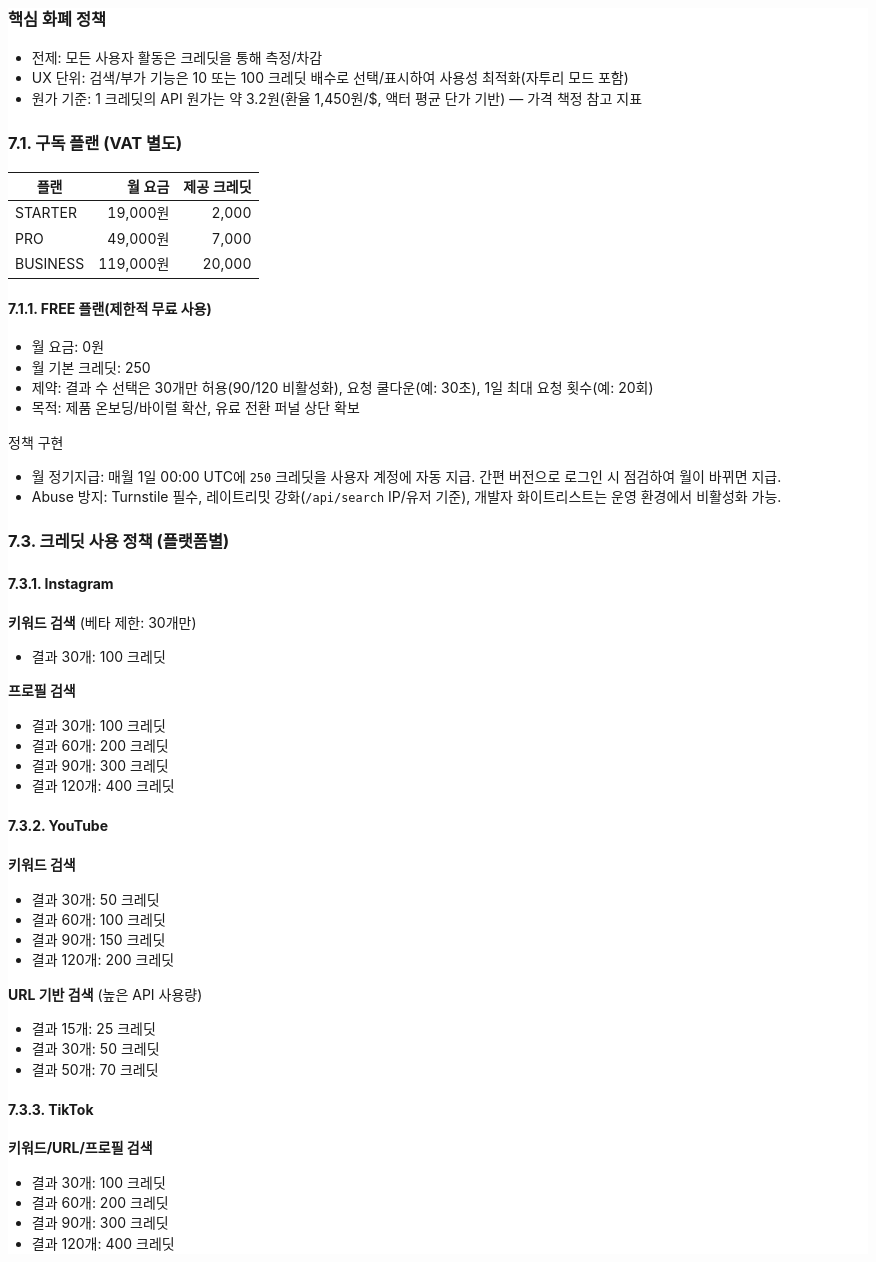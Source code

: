 ### 핵심 화폐 정책
- 전제: 모든 사용자 활동은 크레딧을 통해 측정/차감
- UX 단위: 검색/부가 기능은 10 또는 100 크레딧 배수로 선택/표시하여 사용성 최적화(자투리 모드 포함)
- 원가 기준: 1 크레딧의 API 원가는 약 3.2원(환율 1,450원/$, 액터 평균 단가 기반) — 가격 책정 참고 지표

### 7.1. 구독 플랜 (VAT 별도)

| 플랜 | 월 요금 | 제공 크레딧 |
|---|---:|---:|
| STARTER | 19,000원 | 2,000 |
| PRO | 49,000원 | 7,000 |
| BUSINESS | 119,000원 | 20,000 |

#### 7.1.1. FREE 플랜(제한적 무료 사용)
- 월 요금: 0원
- 월 기본 크레딧: 250
- 제약: 결과 수 선택은 30개만 허용(90/120 비활성화), 요청 쿨다운(예: 30초), 1일 최대 요청 횟수(예: 20회)
- 목적: 제품 온보딩/바이럴 확산, 유료 전환 퍼널 상단 확보


정책 구현
- 월 정기지급: 매월 1일 00:00 UTC에 `250` 크레딧을 사용자 계정에 자동 지급. 간편 버전으로 로그인 시 점검하여 월이 바뀌면 지급.
- Abuse 방지: Turnstile 필수, 레이트리밋 강화(`/api/search` IP/유저 기준), 개발자 화이트리스트는 운영 환경에서 비활성화 가능.



### 7.3. 크레딧 사용 정책 (플랫폼별)

#### 7.3.1. Instagram
**키워드 검색** (베타 제한: 30개만)
- 결과 30개: 100 크레딧

**프로필 검색**
- 결과 30개: 100 크레딧
- 결과 60개: 200 크레딧
- 결과 90개: 300 크레딧
- 결과 120개: 400 크레딧

#### 7.3.2. YouTube
**키워드 검색**
- 결과 30개: 50 크레딧
- 결과 60개: 100 크레딧
- 결과 90개: 150 크레딧
- 결과 120개: 200 크레딧

**URL 기반 검색** (높은 API 사용량)
- 결과 15개: 25 크레딧
- 결과 30개: 50 크레딧
- 결과 50개: 70 크레딧

#### 7.3.3. TikTok
**키워드/URL/프로필 검색**
- 결과 30개: 100 크레딧
- 결과 60개: 200 크레딧
- 결과 90개: 300 크레딧
- 결과 120개: 400 크레딧
